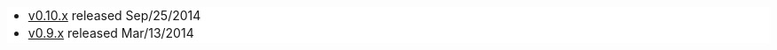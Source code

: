 - [v0.10.x](https://github.com/rubikpay/rubik/blob/master/doc/release-notes/rubik/release-notes-0.10.0.md) released Sep/25/2014
- [v0.9.x](https://github.com/rubikpay/rubik/blob/master/doc/release-notes/rubik/release-notes-0.9.0.md) released Mar/13/2014

